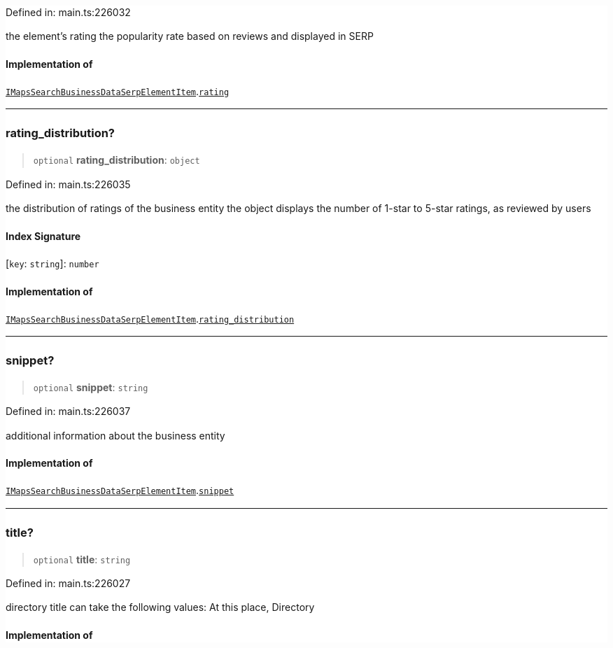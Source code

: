 Defined in: main.ts:226032

the element’s rating 
the popularity rate based on reviews and displayed in SERP

#### Implementation of

[`IMapsSearchBusinessDataSerpElementItem`](../interfaces/IMapsSearchBusinessDataSerpElementItem.md).[`rating`](../interfaces/IMapsSearchBusinessDataSerpElementItem.md#rating)

***

### rating\_distribution?

> `optional` **rating\_distribution**: `object`

Defined in: main.ts:226035

the distribution of ratings of the business entity
the object displays the number of 1-star to 5-star ratings, as reviewed by users

#### Index Signature

\[`key`: `string`\]: `number`

#### Implementation of

[`IMapsSearchBusinessDataSerpElementItem`](../interfaces/IMapsSearchBusinessDataSerpElementItem.md).[`rating_distribution`](../interfaces/IMapsSearchBusinessDataSerpElementItem.md#rating_distribution)

***

### snippet?

> `optional` **snippet**: `string`

Defined in: main.ts:226037

additional information about the business entity

#### Implementation of

[`IMapsSearchBusinessDataSerpElementItem`](../interfaces/IMapsSearchBusinessDataSerpElementItem.md).[`snippet`](../interfaces/IMapsSearchBusinessDataSerpElementItem.md#snippet)

***

### title?

> `optional` **title**: `string`

Defined in: main.ts:226027

directory title
can take the following values: At this place, Directory

#### Implementation of
